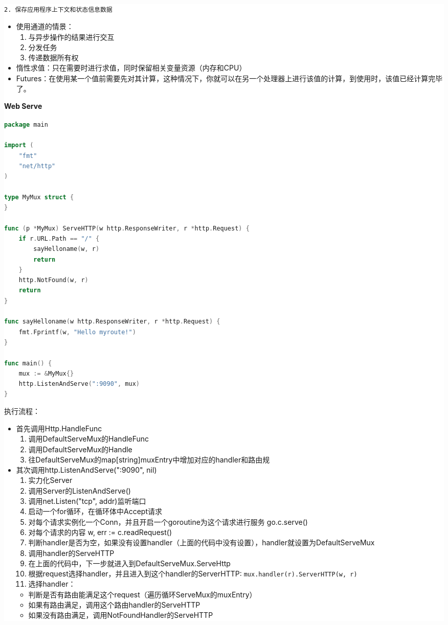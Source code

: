     2. 保存应用程序上下文和状态信息数据
- 使用通道的情景：
    1. 与异步操作的结果进行交互
    2. 分发任务
    3. 传递数据所有权
- 惰性求值：只在需要时进行求值，同时保留相关变量资源（内存和CPU）
- Futures：在使用某一个值前需要先对其计算，这种情况下，你就可以在另一个处理器上进行该值的计算，到使用时，该值已经计算完毕了。

**Web Serve**
```go
package main

import (
	"fmt"
	"net/http"
)

type MyMux struct {
}

func (p *MyMux) ServeHTTP(w http.ResponseWriter, r *http.Request) {
	if r.URL.Path == "/" {
		sayHelloname(w, r)
		return
	}
	http.NotFound(w, r)
	return
}

func sayHelloname(w http.ResponseWriter, r *http.Request) {
	fmt.Fprintf(w, "Hello myroute!")
}

func main() {
	mux := &MyMux{}
	http.ListenAndServe(":9090", mux)
}
```

执行流程：
- 首先调用Http.HandleFunc
    1. 调用DefaultServeMux的HandleFunc
    2. 调用DefaultServeMux的Handle
    3. 往DefaultServeMux的map[string]muxEntry中增加对应的handler和路由规
- 其次调用http.ListenAndServe(":9090", nil)
    1. 实力化Server
    2. 调用Server的ListenAndServe()
    3. 调用net.Listen("tcp", addr)监听端口
    4. 启动一个for循环，在循环体中Accept请求
    5. 对每个请求实例化一个Conn，并且开启一个goroutine为这个请求进行服务 go.c.serve()
    6. 对每个请求的内容 w, err := c.readRequest()
    7. 判断handler是否为空，如果没有设置handler（上面的代码中没有设置），handler就设置为DefaultServeMux
    8. 调用handler的ServeHTTP
    9. 在上面的代码中，下一步就进入到DefaultServeMux.ServeHttp
    10. 根据request选择handler，并且进入到这个handler的ServerHTTP: `mux.handler(r).ServerHTTP(w, r)`
    11. 选择handler：
    - 判断是否有路由能满足这个request（遍历循环ServeMux的muxEntry）
    - 如果有路由满足，调用这个路由handler的ServeHTTP
    - 如果没有路由满足，调用NotFoundHandler的ServeHTTP
